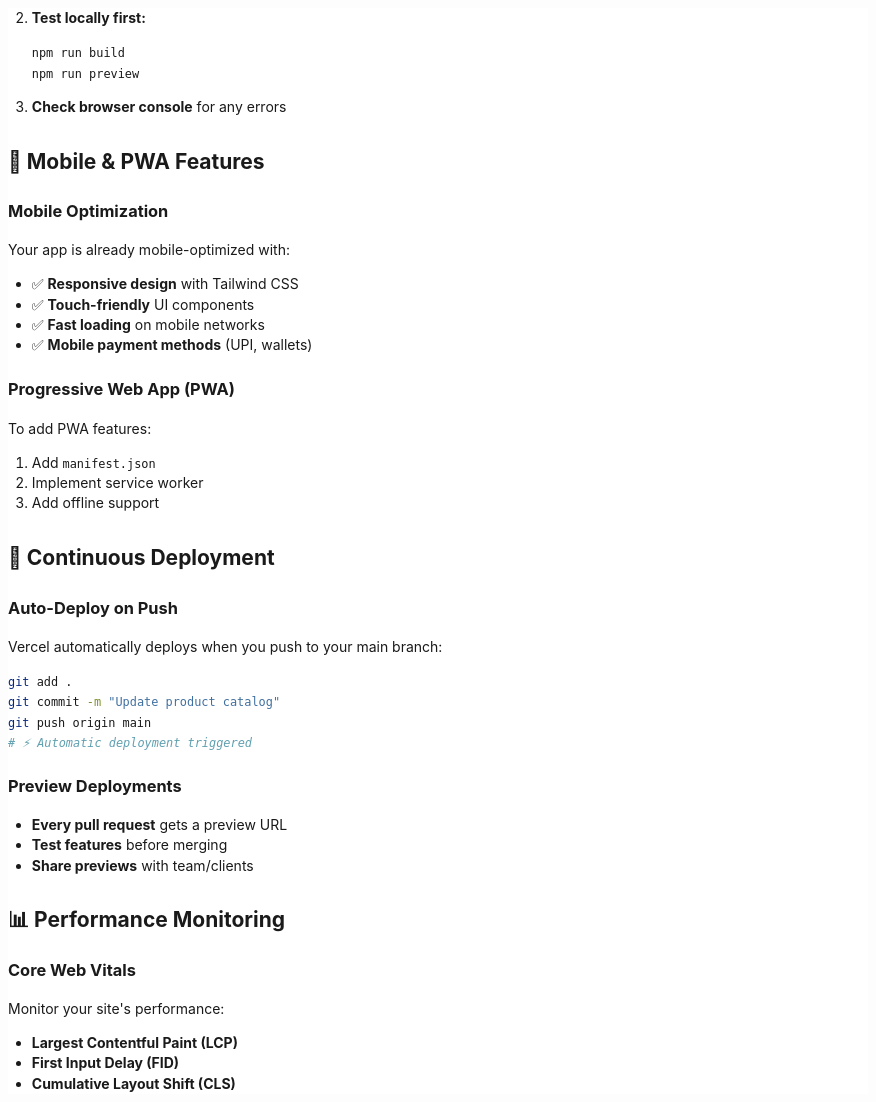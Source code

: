 2. **Test locally first:**
   ```bash
   npm run build
   npm run preview
   ```

3. **Check browser console** for any errors

## 📱 Mobile & PWA Features

### Mobile Optimization

Your app is already mobile-optimized with:
- ✅ **Responsive design** with Tailwind CSS
- ✅ **Touch-friendly** UI components
- ✅ **Fast loading** on mobile networks
- ✅ **Mobile payment methods** (UPI, wallets)

### Progressive Web App (PWA)

To add PWA features:
1. Add `manifest.json`
2. Implement service worker
3. Add offline support

## 🔄 Continuous Deployment

### Auto-Deploy on Push

Vercel automatically deploys when you push to your main branch:

```bash
git add .
git commit -m "Update product catalog"
git push origin main
# ⚡ Automatic deployment triggered
```

### Preview Deployments

- **Every pull request** gets a preview URL
- **Test features** before merging
- **Share previews** with team/clients

## 📊 Performance Monitoring

### Core Web Vitals

Monitor your site's performance:
- **Largest Contentful Paint (LCP)**
- **First Input Delay (FID)**
- **Cumulative Layout Shift (CLS)**
